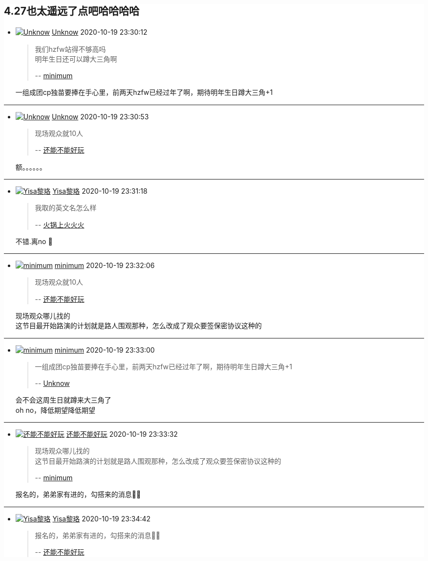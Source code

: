   4.27也太遥远了点吧哈哈哈哈  
---
* [![Unknow](../../image/icon/u219306324-4.jpg)](https://www.douban.com/people/219306324/)    [Unknow](https://www.douban.com/people/219306324/)    2020-10-19 23:30:12  
  >我们hzfw站得不够高吗  
  >明年生日还可以蹲大三角啊  
  >
  >-- [minimum](https://www.douban.com/people/218236166/)  
  
  一组成团cp独苗要捧在手心里，前两天hzfw已经过年了啊，期待明年生日蹲大三角+1  
---
* [![Unknow](../../image/icon/u219306324-4.jpg)](https://www.douban.com/people/219306324/)    [Unknow](https://www.douban.com/people/219306324/)    2020-10-19 23:30:53  
  >现场观众就10人  
  >
  >-- [还能不能好玩](https://www.douban.com/people/165680902/)  
  
  额。。。。。。  
---
* [![Yisa黎珞](../../image/icon/u217273308-1.jpg)](https://www.douban.com/people/217273308/)    [Yisa黎珞](https://www.douban.com/people/217273308/)    2020-10-19 23:31:18  
  >我取的英文名怎么样  
  >
  >-- [火锅上火火火](https://www.douban.com/people/175305256/)  
  
  不错.离no 🤣  
---
* [![minimum](../../image/icon/u218236166-1.jpg)](https://www.douban.com/people/218236166/)    [minimum](https://www.douban.com/people/218236166/)    2020-10-19 23:32:06  
  >现场观众就10人  
  >
  >-- [还能不能好玩](https://www.douban.com/people/165680902/)  
  
  现场观众哪儿找的  
  这节目最开始路演的计划就是路人围观那种，怎么改成了观众要签保密协议这种的  
---
* [![minimum](../../image/icon/u218236166-1.jpg)](https://www.douban.com/people/218236166/)    [minimum](https://www.douban.com/people/218236166/)    2020-10-19 23:33:00  
  >一组成团cp独苗要捧在手心里，前两天hzfw已经过年了啊，期待明年生日蹲大三角+1  
  >
  >-- [Unknow](https://www.douban.com/people/219306324/)  
  
  会不会这周生日就蹲来大三角了  
  oh no，降低期望降低期望  
---
* [![还能不能好玩](../../image/icon/u165680902-3.jpg)](https://www.douban.com/people/165680902/)    [还能不能好玩](https://www.douban.com/people/165680902/)    2020-10-19 23:33:32  
  >现场观众哪儿找的  
  >这节目最开始路演的计划就是路人围观那种，怎么改成了观众要签保密协议这种的  
  >
  >-- [minimum](https://www.douban.com/people/218236166/)  
  
  报名的，弟弟家有进的，勾搭来的消息🤣🤣  
---
* [![Yisa黎珞](../../image/icon/u217273308-1.jpg)](https://www.douban.com/people/217273308/)    [Yisa黎珞](https://www.douban.com/people/217273308/)    2020-10-19 23:34:42  
  >报名的，弟弟家有进的，勾搭来的消息🤣🤣  
  >
  >-- [还能不能好玩](https://www.douban.com/people/165680902/)  
  